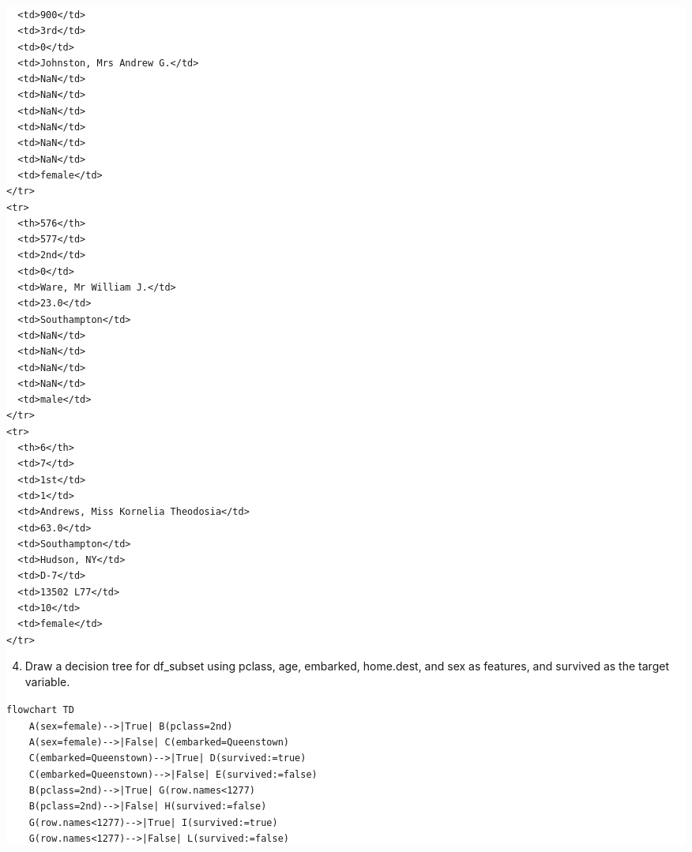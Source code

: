       <td>900</td>
      <td>3rd</td>
      <td>0</td>
      <td>Johnston, Mrs Andrew G.</td>
      <td>NaN</td>
      <td>NaN</td>
      <td>NaN</td>
      <td>NaN</td>
      <td>NaN</td>
      <td>NaN</td>
      <td>female</td>
    </tr>
    <tr>
      <th>576</th>
      <td>577</td>
      <td>2nd</td>
      <td>0</td>
      <td>Ware, Mr William J.</td>
      <td>23.0</td>
      <td>Southampton</td>
      <td>NaN</td>
      <td>NaN</td>
      <td>NaN</td>
      <td>NaN</td>
      <td>male</td>
    </tr>
    <tr>
      <th>6</th>
      <td>7</td>
      <td>1st</td>
      <td>1</td>
      <td>Andrews, Miss Kornelia Theodosia</td>
      <td>63.0</td>
      <td>Southampton</td>
      <td>Hudson, NY</td>
      <td>D-7</td>
      <td>13502 L77</td>
      <td>10</td>
      <td>female</td>
    </tr>
  </tbody>
</table>
</div>

4. Draw a decision tree for df_subset using pclass, age, embarked, home.dest, and sex as features, and survived as the target variable.

```mermaid
flowchart TD
    A(sex=female)-->|True| B(pclass=2nd)
    A(sex=female)-->|False| C(embarked=Queenstown)
    C(embarked=Queenstown)-->|True| D(survived:=true)
    C(embarked=Queenstown)-->|False| E(survived:=false)
    B(pclass=2nd)-->|True| G(row.names<1277)
    B(pclass=2nd)-->|False| H(survived:=false)
    G(row.names<1277)-->|True| I(survived:=true)
    G(row.names<1277)-->|False| L(survived:=false)
```
